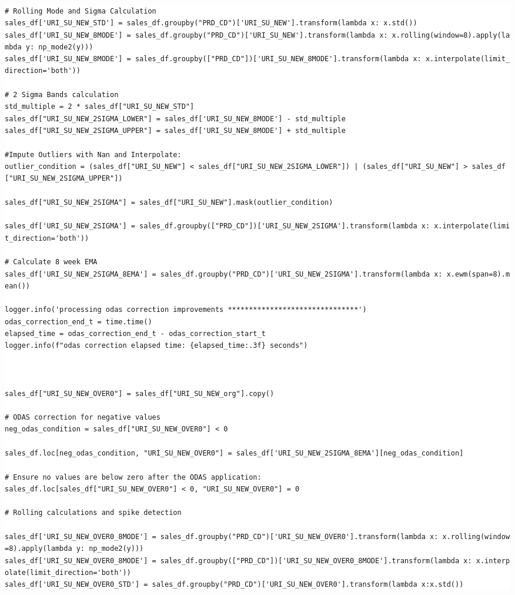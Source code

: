     # Rolling Mode and Sigma Calculation
    sales_df['URI_SU_NEW_STD'] = sales_df.groupby("PRD_CD")['URI_SU_NEW'].transform(lambda x: x.std())
    sales_df['URI_SU_NEW_8MODE'] = sales_df.groupby("PRD_CD")['URI_SU_NEW'].transform(lambda x: x.rolling(window=8).apply(lambda y: np_mode2(y)))
    sales_df['URI_SU_NEW_8MODE'] = sales_df.groupby(["PRD_CD"])['URI_SU_NEW_8MODE'].transform(lambda x: x.interpolate(limit_direction='both'))

    # 2 Sigma Bands calculation
    std_multiple = 2 * sales_df["URI_SU_NEW_STD"]
    sales_df["URI_SU_NEW_2SIGMA_LOWER"] = sales_df['URI_SU_NEW_8MODE'] - std_multiple
    sales_df["URI_SU_NEW_2SIGMA_UPPER"] = sales_df['URI_SU_NEW_8MODE'] + std_multiple

    #Impute Outliers with Nan and Interpolate:
    outlier_condition = (sales_df["URI_SU_NEW"] < sales_df["URI_SU_NEW_2SIGMA_LOWER"]) | (sales_df["URI_SU_NEW"] > sales_df["URI_SU_NEW_2SIGMA_UPPER"])

    sales_df["URI_SU_NEW_2SIGMA"] = sales_df["URI_SU_NEW"].mask(outlier_condition)

    sales_df['URI_SU_NEW_2SIGMA'] = sales_df.groupby(["PRD_CD"])['URI_SU_NEW_2SIGMA'].transform(lambda x: x.interpolate(limit_direction='both'))

    # Calculate 8 week EMA
    sales_df['URI_SU_NEW_2SIGMA_8EMA'] = sales_df.groupby("PRD_CD")['URI_SU_NEW_2SIGMA'].transform(lambda x: x.ewm(span=8).mean())

    logger.info('processing odas correction improvements *******************************')
    odas_correction_end_t = time.time()
    elapsed_time = odas_correction_end_t - odas_correction_start_t
    logger.info(f"odas correction elapsed time: {elapsed_time:.3f} seconds")

    

    sales_df["URI_SU_NEW_OVER0"] = sales_df["URI_SU_NEW_org"].copy()
    
    # ODAS correction for negative values
    neg_odas_condition = sales_df["URI_SU_NEW_OVER0"] < 0
    
    sales_df.loc[neg_odas_condition, "URI_SU_NEW_OVER0"] = sales_df['URI_SU_NEW_2SIGMA_8EMA'][neg_odas_condition]

    # Ensure no values are below zero after the ODAS application:
    sales_df.loc[sales_df["URI_SU_NEW_OVER0"] < 0, "URI_SU_NEW_OVER0"] = 0

    # Rolling calculations and spike detection

    sales_df['URI_SU_NEW_OVER0_8MODE'] = sales_df.groupby("PRD_CD")['URI_SU_NEW_OVER0'].transform(lambda x: x.rolling(window=8).apply(lambda y: np_mode2(y)))
    sales_df['URI_SU_NEW_OVER0_8MODE'] = sales_df.groupby(["PRD_CD"])['URI_SU_NEW_OVER0_8MODE'].transform(lambda x: x.interpolate(limit_direction='both'))
    sales_df['URI_SU_NEW_OVER0_STD'] = sales_df.groupby("PRD_CD")['URI_SU_NEW_OVER0'].transform(lambda x:x.std())
